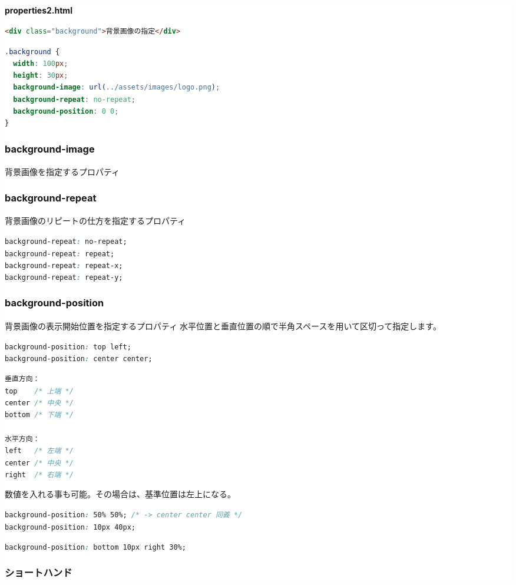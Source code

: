 **properties2.html**

```html
<div class="background">背景画像の指定</div>
```
```css
.background {
  width: 100px;
  height: 30px;
  background-image: url(../assets/images/logo.png);
  background-repeat: no-repeat;
  background-position: 0 0;
}
```

### background-image
背景画像を指定するプロパティ

### background-repeat
背景画像のリピートの仕方を指定するプロパティ

```css
background-repeat: no-repeat;
background-repeat: repeat;
background-repeat: repeat-x;
background-repeat: repeat-y;
```

### background-position

背景画像の表示開始位置を指定するプロパティ
水平位置と垂直位置の順で半角スペースを用いて区切って指定します。

```css
background-position: top left;
background-position: center center;
```

```css
垂直方向：
top    /* 上端 */
center /* 中央 */
bottom /* 下端 */

水平方向：
left   /* 左端 */
center /* 中央 */
right  /* 右端 */
```
数値を入れる事も可能。その場合は、基準位置は左上になる。

```css
background-position: 50% 50%; /* -> center center 同義 */
background-position: 10px 40px;
```
```css
background-position: bottom 10px right 30%;
```
### ショートハンド
